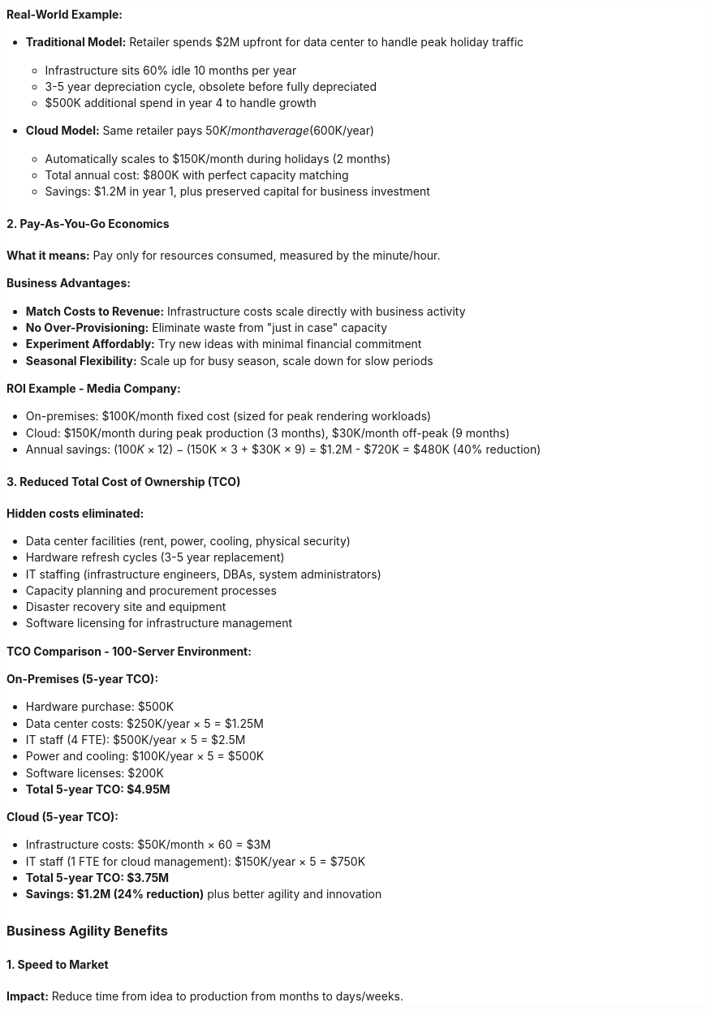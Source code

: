 **Real-World Example:**
- **Traditional Model:** Retailer spends $2M upfront for data center to handle peak holiday traffic
  - Infrastructure sits 60% idle 10 months per year
  - 3-5 year depreciation cycle, obsolete before fully depreciated
  - $500K additional spend in year 4 to handle growth

- **Cloud Model:** Same retailer pays $50K/month average ($600K/year)
  - Automatically scales to $150K/month during holidays (2 months)
  - Total annual cost: $800K with perfect capacity matching
  - Savings: $1.2M in year 1, plus preserved capital for business investment

#### 2. Pay-As-You-Go Economics
**What it means:** Pay only for resources consumed, measured by the minute/hour.

**Business Advantages:**
- **Match Costs to Revenue:** Infrastructure costs scale directly with business activity
- **No Over-Provisioning:** Eliminate waste from "just in case" capacity
- **Experiment Affordably:** Try new ideas with minimal financial commitment
- **Seasonal Flexibility:** Scale up for busy season, scale down for slow periods

**ROI Example - Media Company:**
- On-premises: $100K/month fixed cost (sized for peak rendering workloads)
- Cloud: $150K/month during peak production (3 months), $30K/month off-peak (9 months)
- Annual savings: ($100K × 12) - ($150K × 3 + $30K × 9) = $1.2M - $720K = $480K (40% reduction)

#### 3. Reduced Total Cost of Ownership (TCO)
**Hidden costs eliminated:**
- Data center facilities (rent, power, cooling, physical security)
- Hardware refresh cycles (3-5 year replacement)
- IT staffing (infrastructure engineers, DBAs, system administrators)
- Capacity planning and procurement processes
- Disaster recovery site and equipment
- Software licensing for infrastructure management

**TCO Comparison - 100-Server Environment:**

**On-Premises (5-year TCO):**
- Hardware purchase: $500K
- Data center costs: $250K/year × 5 = $1.25M
- IT staff (4 FTE): $500K/year × 5 = $2.5M
- Power and cooling: $100K/year × 5 = $500K
- Software licenses: $200K
- **Total 5-year TCO: $4.95M**

**Cloud (5-year TCO):**
- Infrastructure costs: $50K/month × 60 = $3M
- IT staff (1 FTE for cloud management): $150K/year × 5 = $750K
- **Total 5-year TCO: $3.75M**
- **Savings: $1.2M (24% reduction)** plus better agility and innovation

### Business Agility Benefits

#### 1. Speed to Market
**Impact:** Reduce time from idea to production from months to days/weeks.
